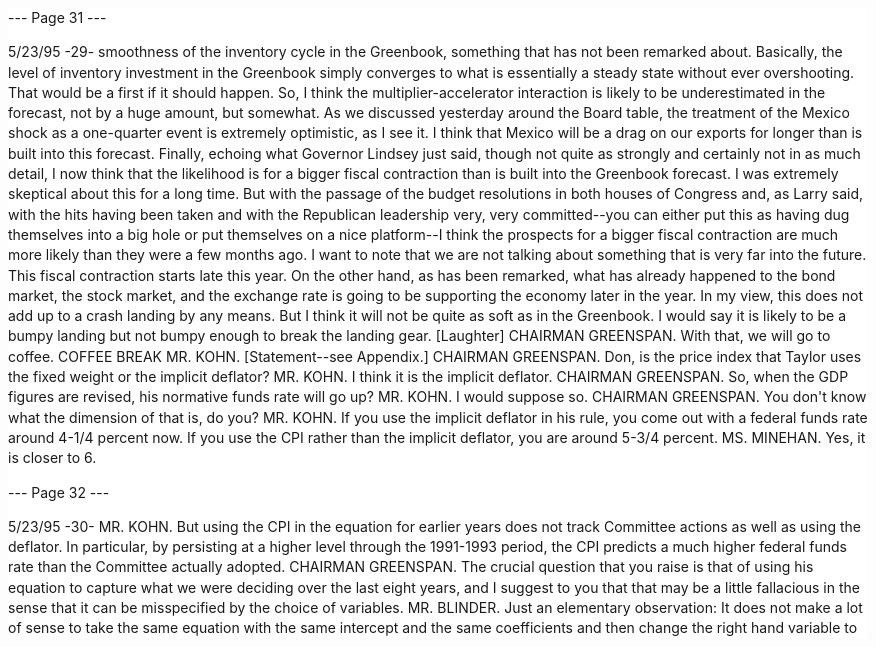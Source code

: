 --- Page 31 ---

5/23/95 -29-
smoothness of the inventory cycle in the Greenbook, something that has
not been remarked about. Basically, the level of inventory investment
in the Greenbook simply converges to what is essentially a steady
state without ever overshooting. That would be a first if it should
happen. So, I think the multiplier-accelerator interaction is likely
to be underestimated in the forecast, not by a huge amount, but
somewhat.
As we discussed yesterday around the Board table, the
treatment of the Mexico shock as a one-quarter event is extremely
optimistic, as I see it. I think that Mexico will be a drag on our
exports for longer than is built into this forecast. Finally, echoing
what Governor Lindsey just said, though not quite as strongly and
certainly not in as much detail, I now think that the likelihood is
for a bigger fiscal contraction than is built into the Greenbook
forecast. I was extremely skeptical about this for a long time. But
with the passage of the budget resolutions in both houses of Congress
and, as Larry said, with the hits having been taken and with the
Republican leadership very, very committed--you can either put this as
having dug themselves into a big hole or put themselves on a nice
platform--I think the prospects for a bigger fiscal contraction are
much more likely than they were a few months ago. I want to note that
we are not talking about something that is very far into the future.
This fiscal contraction starts late this year. On the other hand, as
has been remarked, what has already happened to the bond market, the
stock market, and the exchange rate is going to be supporting the
economy later in the year. In my view, this does not add up to a
crash landing by any means. But I think it will not be quite as soft
as in the Greenbook. I would say it is likely to be a bumpy landing
but not bumpy enough to break the landing gear. [Laughter]
CHAIRMAN GREENSPAN. With that, we will go to coffee.
COFFEE BREAK
MR. KOHN. [Statement--see Appendix.]
CHAIRMAN GREENSPAN. Don, is the price index that Taylor uses
the fixed weight or the implicit deflator?
MR. KOHN. I think it is the implicit deflator.
CHAIRMAN GREENSPAN. So, when the GDP figures are revised,
his normative funds rate will go up?
MR. KOHN. I would suppose so.
CHAIRMAN GREENSPAN. You don't know what the dimension of
that is, do you?
MR. KOHN. If you use the implicit deflator in his rule, you
come out with a federal funds rate around 4-1/4 percent now. If you
use the CPI rather than the implicit deflator, you are around 5-3/4
percent.
MS. MINEHAN. Yes, it is closer to 6.

--- Page 32 ---

5/23/95 -30-
MR. KOHN. But using the CPI in the equation for earlier
years does not track Committee actions as well as using the deflator.
In particular, by persisting at a higher level through the 1991-1993
period, the CPI predicts a much higher federal funds rate than the
Committee actually adopted.
CHAIRMAN GREENSPAN. The crucial question that you raise is
that of using his equation to capture what we were deciding over the
last eight years, and I suggest to you that that may be a little
fallacious in the sense that it can be misspecified by the choice of
variables.
MR. BLINDER. Just an elementary observation: It does not
make a lot of sense to take the same equation with the same intercept
and the same coefficients and then change the right hand variable to